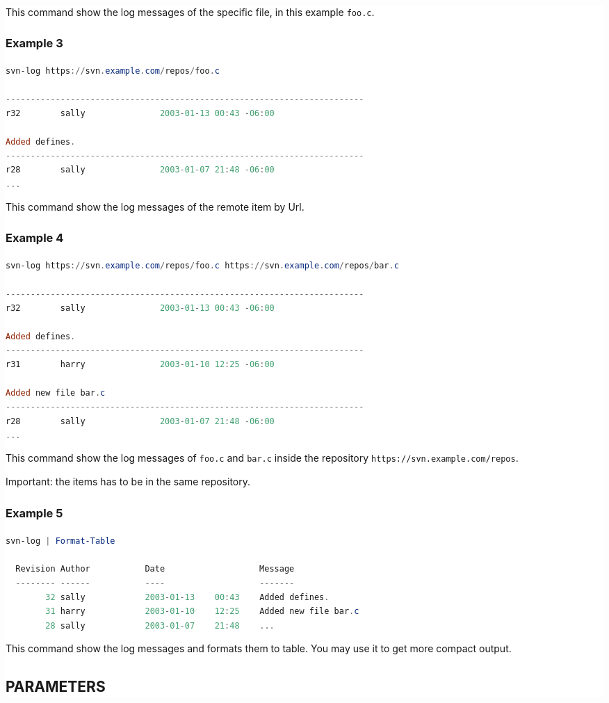 This command show the log messages of the specific file, in this example `foo.c`.

### Example 3
```powershell
svn-log https://svn.example.com/repos/foo.c

------------------------------------------------------------------------
r32        sally               2003-01-13 00:43 -06:00

Added defines.
------------------------------------------------------------------------
r28        sally               2003-01-07 21:48 -06:00
...
```

This command show the log messages of the remote item by Url.

### Example 4
```powershell
svn-log https://svn.example.com/repos/foo.c https://svn.example.com/repos/bar.c

------------------------------------------------------------------------
r32        sally               2003-01-13 00:43 -06:00

Added defines.
------------------------------------------------------------------------
r31        harry               2003-01-10 12:25 -06:00

Added new file bar.c
------------------------------------------------------------------------
r28        sally               2003-01-07 21:48 -06:00
...
```

This command show the log messages of `foo.c` and `bar.c` inside the repository `https://svn.example.com/repos`.

Important: the items has to be in the same repository.

### Example 5
```powershell
svn-log | Format-Table

  Revision Author           Date                   Message
  -------- ------           ----                   -------
        32 sally            2003-01-13    00:43    Added defines.
        31 harry            2003-01-10    12:25    Added new file bar.c
        28 sally            2003-01-07    21:48    ...
```

This command show the log messages and formats them to table. You may use it to get more compact output.

## PARAMETERS
